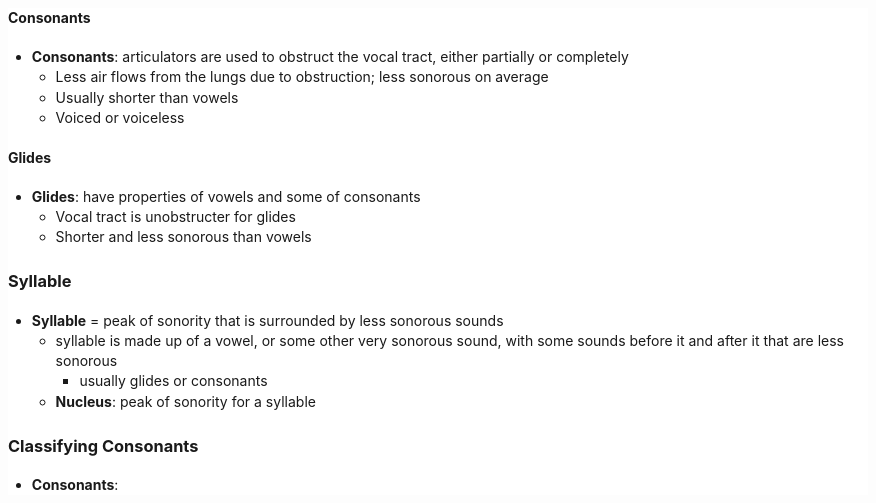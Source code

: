 #### Consonants

- **Consonants**: articulators are used to obstruct the vocal tract, either partially or completely
  - Less air flows from the lungs due to obstruction; less sonorous on average
  - Usually shorter than vowels
  - Voiced or voiceless

#### Glides

- **Glides**: have properties of vowels and some of consonants
  - Vocal tract is unobstructer for glides
  - Shorter and less sonorous than vowels

### Syllable

- **Syllable** = peak of sonority that is surrounded by less sonorous sounds
  - syllable is made up of a vowel, or some other very sonorous sound, with some sounds before it and after it that are less sonorous
    - usually glides or consonants
  - **Nucleus**: peak of sonority for a syllable

### Classifying Consonants

- **Consonants**: 